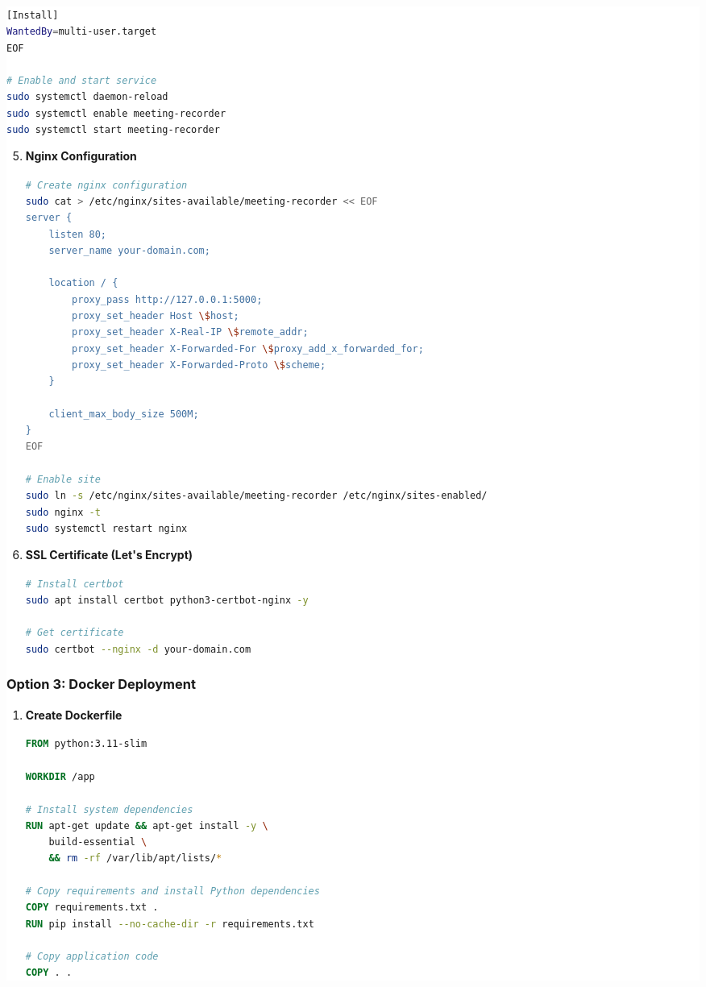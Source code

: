    ```bash
   [Install]
   WantedBy=multi-user.target
   EOF
   
   # Enable and start service
   sudo systemctl daemon-reload
   sudo systemctl enable meeting-recorder
   sudo systemctl start meeting-recorder
   ```

5. **Nginx Configuration**
   ```bash
   # Create nginx configuration
   sudo cat > /etc/nginx/sites-available/meeting-recorder << EOF
   server {
       listen 80;
       server_name your-domain.com;
       
       location / {
           proxy_pass http://127.0.0.1:5000;
           proxy_set_header Host \$host;
           proxy_set_header X-Real-IP \$remote_addr;
           proxy_set_header X-Forwarded-For \$proxy_add_x_forwarded_for;
           proxy_set_header X-Forwarded-Proto \$scheme;
       }
       
       client_max_body_size 500M;
   }
   EOF
   
   # Enable site
   sudo ln -s /etc/nginx/sites-available/meeting-recorder /etc/nginx/sites-enabled/
   sudo nginx -t
   sudo systemctl restart nginx
   ```

6. **SSL Certificate (Let's Encrypt)**
   ```bash
   # Install certbot
   sudo apt install certbot python3-certbot-nginx -y
   
   # Get certificate
   sudo certbot --nginx -d your-domain.com
   ```

### Option 3: Docker Deployment

1. **Create Dockerfile**
   ```dockerfile
   FROM python:3.11-slim
   
   WORKDIR /app
   
   # Install system dependencies
   RUN apt-get update && apt-get install -y \
       build-essential \
       && rm -rf /var/lib/apt/lists/*
   
   # Copy requirements and install Python dependencies
   COPY requirements.txt .
   RUN pip install --no-cache-dir -r requirements.txt
   
   # Copy application code
   COPY . .
   
   ```